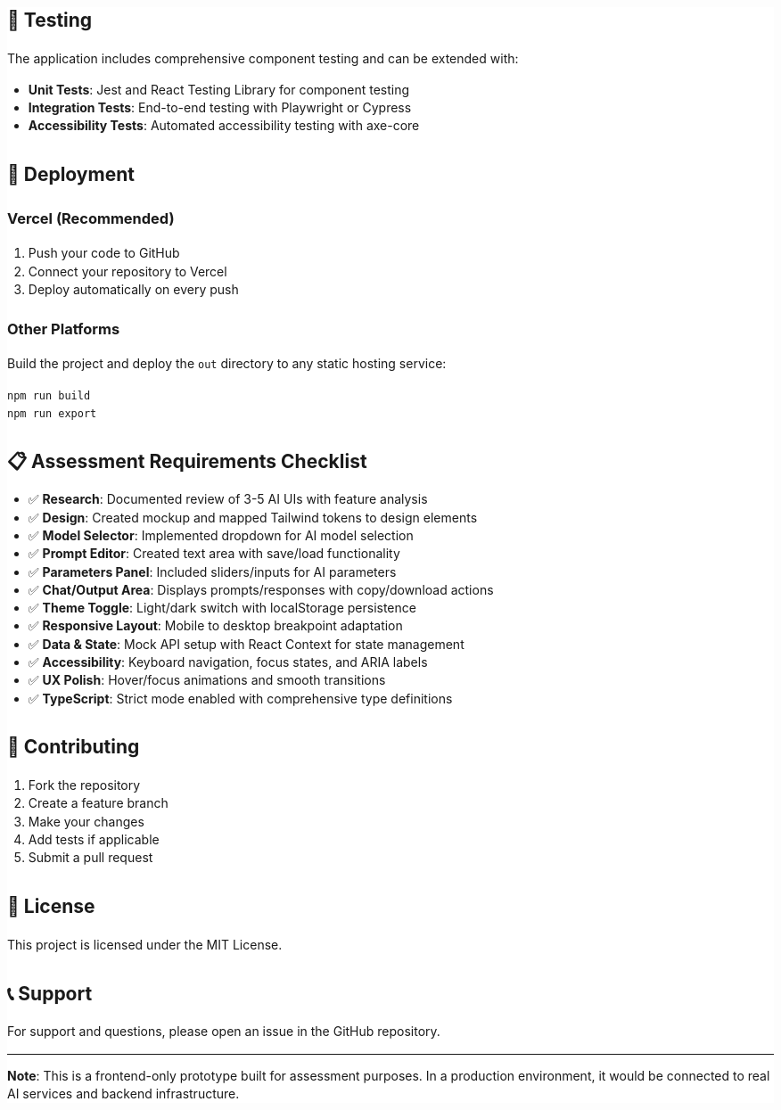 ## 🧪 Testing

The application includes comprehensive component testing and can be extended with:

- **Unit Tests**: Jest and React Testing Library for component testing
- **Integration Tests**: End-to-end testing with Playwright or Cypress
- **Accessibility Tests**: Automated accessibility testing with axe-core

## 🚀 Deployment

### Vercel (Recommended)
1. Push your code to GitHub
2. Connect your repository to Vercel
3. Deploy automatically on every push

### Other Platforms
Build the project and deploy the `out` directory to any static hosting service:

```bash
npm run build
npm run export
```

## 📋 Assessment Requirements Checklist

- ✅ **Research**: Documented review of 3-5 AI UIs with feature analysis
- ✅ **Design**: Created mockup and mapped Tailwind tokens to design elements
- ✅ **Model Selector**: Implemented dropdown for AI model selection
- ✅ **Prompt Editor**: Created text area with save/load functionality
- ✅ **Parameters Panel**: Included sliders/inputs for AI parameters
- ✅ **Chat/Output Area**: Displays prompts/responses with copy/download actions
- ✅ **Theme Toggle**: Light/dark switch with localStorage persistence
- ✅ **Responsive Layout**: Mobile to desktop breakpoint adaptation
- ✅ **Data & State**: Mock API setup with React Context for state management
- ✅ **Accessibility**: Keyboard navigation, focus states, and ARIA labels
- ✅ **UX Polish**: Hover/focus animations and smooth transitions
- ✅ **TypeScript**: Strict mode enabled with comprehensive type definitions

## 🤝 Contributing

1. Fork the repository
2. Create a feature branch
3. Make your changes
4. Add tests if applicable
5. Submit a pull request

## 📄 License

This project is licensed under the MIT License.

## 📞 Support

For support and questions, please open an issue in the GitHub repository.

---

**Note**: This is a frontend-only prototype built for assessment purposes. In a production environment, it would be connected to real AI services and backend infrastructure.
